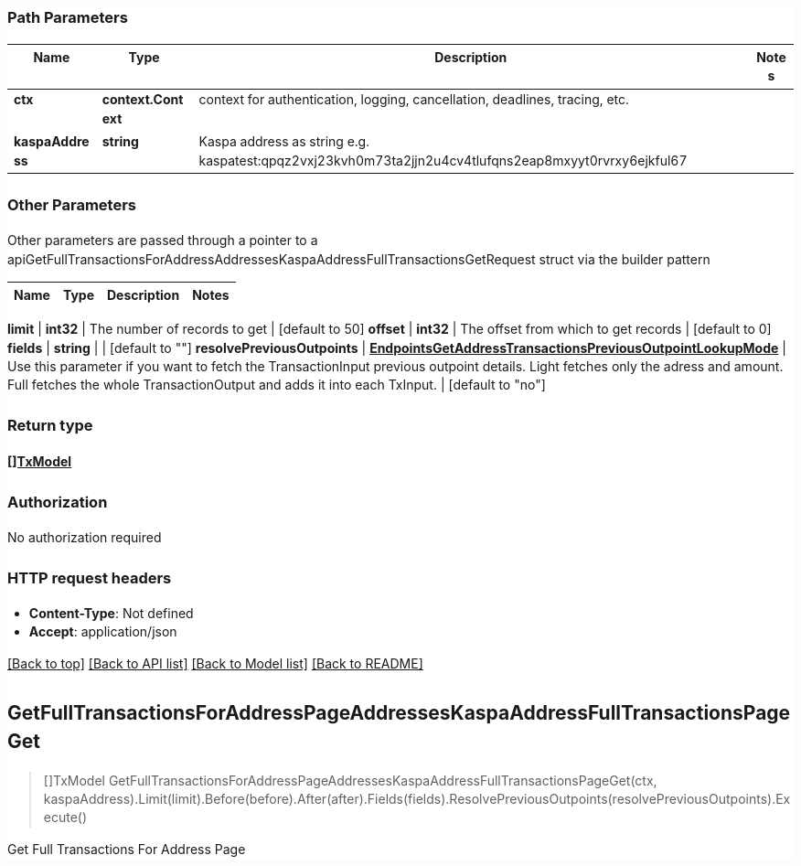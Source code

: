 ### Path Parameters


Name | Type | Description  | Notes
------------- | ------------- | ------------- | -------------
**ctx** | **context.Context** | context for authentication, logging, cancellation, deadlines, tracing, etc.
**kaspaAddress** | **string** | Kaspa address as string e.g. kaspatest:qpqz2vxj23kvh0m73ta2jjn2u4cv4tlufqns2eap8mxyyt0rvrxy6ejkful67 | 

### Other Parameters

Other parameters are passed through a pointer to a apiGetFullTransactionsForAddressAddressesKaspaAddressFullTransactionsGetRequest struct via the builder pattern


Name | Type | Description  | Notes
------------- | ------------- | ------------- | -------------

 **limit** | **int32** | The number of records to get | [default to 50]
 **offset** | **int32** | The offset from which to get records | [default to 0]
 **fields** | **string** |  | [default to &quot;&quot;]
 **resolvePreviousOutpoints** | [**EndpointsGetAddressTransactionsPreviousOutpointLookupMode**](EndpointsGetAddressTransactionsPreviousOutpointLookupMode.md) | Use this parameter if you want to fetch the TransactionInput previous outpoint details. Light fetches only the adress and amount. Full fetches the whole TransactionOutput and adds it into each TxInput. | [default to &quot;no&quot;]

### Return type

[**[]TxModel**](TxModel.md)

### Authorization

No authorization required

### HTTP request headers

- **Content-Type**: Not defined
- **Accept**: application/json

[[Back to top]](#) [[Back to API list]](../README.md#documentation-for-api-endpoints)
[[Back to Model list]](../README.md#documentation-for-models)
[[Back to README]](../README.md)


## GetFullTransactionsForAddressPageAddressesKaspaAddressFullTransactionsPageGet

> []TxModel GetFullTransactionsForAddressPageAddressesKaspaAddressFullTransactionsPageGet(ctx, kaspaAddress).Limit(limit).Before(before).After(after).Fields(fields).ResolvePreviousOutpoints(resolvePreviousOutpoints).Execute()

Get Full Transactions For Address Page

